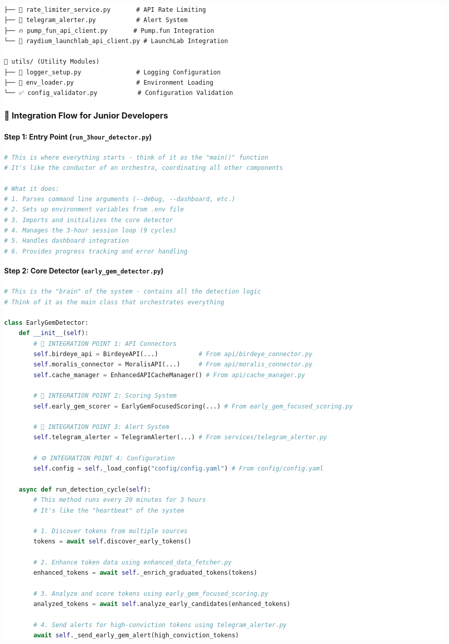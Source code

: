 ```
├── 🚦 rate_limiter_service.py       # API Rate Limiting
├── 📱 telegram_alerter.py           # Alert System
├── 🔥 pump_fun_api_client.py       # Pump.fun Integration
└── 🚀 raydium_launchlab_api_client.py # LaunchLab Integration

📂 utils/ (Utility Modules)
├── 📝 logger_setup.py               # Logging Configuration
├── 🔧 env_loader.py                 # Environment Loading
└── ✅ config_validator.py           # Configuration Validation
```

### 🔄 **Integration Flow for Junior Developers**

#### **Step 1: Entry Point (`run_3hour_detector.py`)**
```python
# This is where everything starts - think of it as the "main()" function
# It's like the conductor of an orchestra, coordinating all other components

# What it does:
# 1. Parses command line arguments (--debug, --dashboard, etc.)
# 2. Sets up environment variables from .env file
# 3. Imports and initializes the core detector
# 4. Manages the 3-hour session loop (9 cycles)
# 5. Handles dashboard integration
# 6. Provides progress tracking and error handling
```

#### **Step 2: Core Detector (`early_gem_detector.py`)**
```python
# This is the "brain" of the system - contains all the detection logic
# Think of it as the main class that orchestrates everything

class EarlyGemDetector:
    def __init__(self):
        # 🔧 INTEGRATION POINT 1: API Connectors
        self.birdeye_api = BirdeyeAPI(...)           # From api/birdeye_connector.py
        self.moralis_connector = MoralisAPI(...)     # From api/moralis_connector.py
        self.cache_manager = EnhancedAPICacheManager() # From api/cache_manager.py
        
        # 🎯 INTEGRATION POINT 2: Scoring System
        self.early_gem_scorer = EarlyGemFocusedScoring(...) # From early_gem_focused_scoring.py
        
        # 📱 INTEGRATION POINT 3: Alert System
        self.telegram_alerter = TelegramAlerter(...) # From services/telegram_alerter.py
        
        # ⚙️ INTEGRATION POINT 4: Configuration
        self.config = self._load_config("config/config.yaml") # From config/config.yaml

    async def run_detection_cycle(self):
        # This method runs every 20 minutes for 3 hours
        # It's like the "heartbeat" of the system
        
        # 1. Discover tokens from multiple sources
        tokens = await self.discover_early_tokens()
        
        # 2. Enhance token data using enhanced_data_fetcher.py
        enhanced_tokens = await self._enrich_graduated_tokens(tokens)
        
        # 3. Analyze and score tokens using early_gem_focused_scoring.py
        analyzed_tokens = await self.analyze_early_candidates(enhanced_tokens)
        
        # 4. Send alerts for high-conviction tokens using telegram_alerter.py
        await self._send_early_gem_alert(high_conviction_tokens)
```